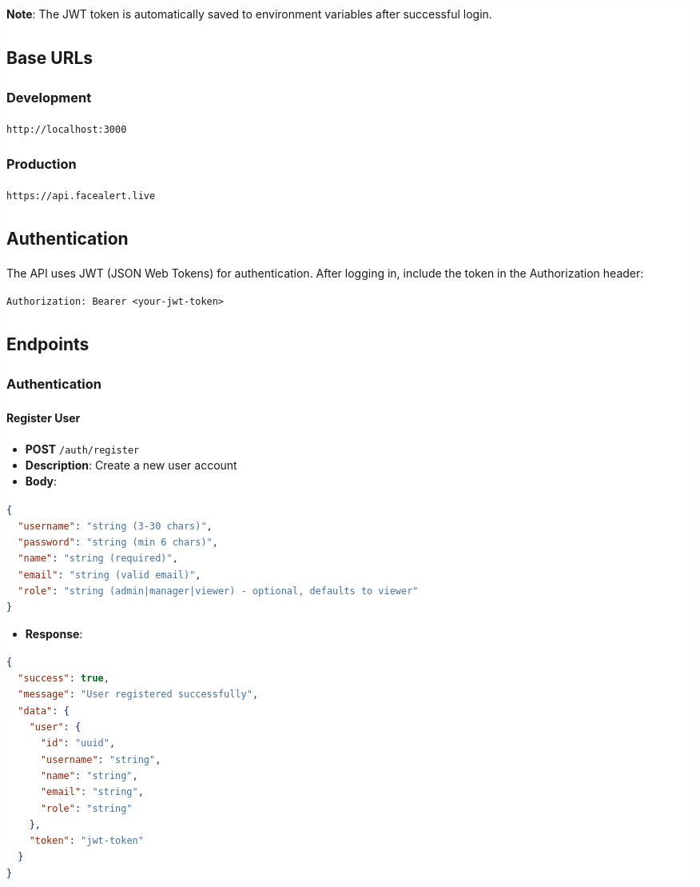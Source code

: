 **Note**: The JWT token is automatically saved to environment variables after successful login.

## Base URLs

### Development

```
http://localhost:3000
```

### Production

```
https://api.facealert.live
```

## Authentication

The API uses JWT (JSON Web Tokens) for authentication. After logging in, include the token in the Authorization header:

```
Authorization: Bearer <your-jwt-token>
```

## Endpoints

### Authentication

#### Register User

- **POST** `/auth/register`
- **Description**: Create a new user account
- **Body**:

```json
{
  "username": "string (3-30 chars)",
  "password": "string (min 6 chars)",
  "name": "string (required)",
  "email": "string (valid email)",
  "role": "string (admin|manager|viewer) - optional, defaults to viewer"
}
```

- **Response**:

```json
{
  "success": true,
  "message": "User registered successfully",
  "data": {
    "user": {
      "id": "uuid",
      "username": "string",
      "name": "string",
      "email": "string",
      "role": "string"
    },
    "token": "jwt-token"
  }
}
```
